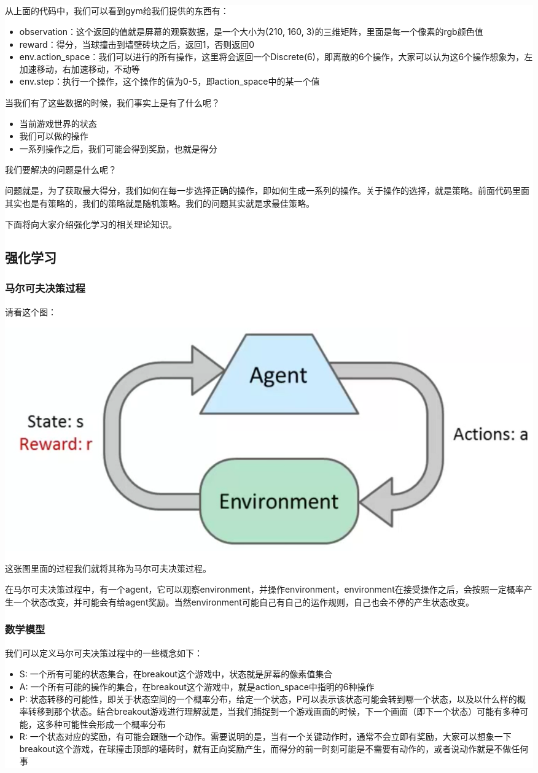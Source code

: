 从上面的代码中，我们可以看到gym给我们提供的东西有：

- observation：这个返回的值就是屏幕的观察数据，是一个大小为(210, 160, 3)的三维矩阵，里面是每一个像素的rgb颜色值
- reward：得分，当球撞击到墙壁砖块之后，返回1，否则返回0
- env.action_space：我们可以进行的所有操作，这里将会返回一个Discrete(6)，即离散的6个操作，大家可以认为这6个操作想象为，左加速移动，右加速移动，不动等
- env.step：执行一个操作，这个操作的值为0-5，即action_space中的某一个值

当我们有了这些数据的时候，我们事实上是有了什么呢？

- 当前游戏世界的状态
- 我们可以做的操作
- 一系列操作之后，我们可能会得到奖励，也就是得分

我们要解决的问题是什么呢？

问题就是，为了获取最大得分，我们如何在每一步选择正确的操作，即如何生成一系列的操作。关于操作的选择，就是策略。前面代码里面其实也是有策略的，我们的策略就是随机策略。我们的问题其实就是求最佳策略。

下面将向大家介绍强化学习的相关理论知识。

## 强化学习

### 马尔可夫决策过程

请看这个图：

![Markov Decision Process](/attaches/2016/2016-12-05-let-machine-play-games/mdp.png)

这张图里面的过程我们就将其称为马尔可夫决策过程。

在马尔可夫决策过程中，有一个agent，它可以观察environment，并操作environment，environment在接受操作之后，会按照一定概率产生一个状态改变，并可能会有给agent奖励。当然environment可能自己有自己的运作规则，自己也会不停的产生状态改变。

### 数学模型

我们可以定义马尔可夫决策过程中的一些概念如下：

- S: 一个所有可能的状态集合，在breakout这个游戏中，状态就是屏幕的像素值集合
- A: 一个所有可能的操作的集合，在breakout这个游戏中，就是action_space中指明的6种操作
- P: 状态转移的可能性，即关于状态空间的一个概率分布，给定一个状态，P可以表示该状态可能会转到哪一个状态，以及以什么样的概率转移到那个状态。结合breakout游戏进行理解就是，当我们捕捉到一个游戏画面的时候，下一个画面（即下一个状态）可能有多种可能，这多种可能性会形成一个概率分布
- R: 一个状态对应的奖励，有可能会跟随一个动作。需要说明的是，当有一个关键动作时，通常不会立即有奖励，大家可以想象一下breakout这个游戏，在球撞击顶部的墙砖时，就有正向奖励产生，而得分的前一时刻可能是不需要有动作的，或者说动作就是不做任何事
